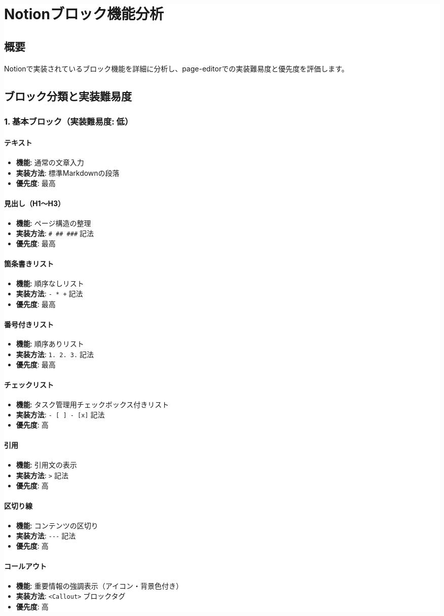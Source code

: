 # Notionブロック機能分析

## 概要

Notionで実装されているブロック機能を詳細に分析し、page-editorでの実装難易度と優先度を評価します。

## ブロック分類と実装難易度

### 1. 基本ブロック（実装難易度: 低）

#### テキスト
- **機能**: 通常の文章入力
- **実装方法**: 標準Markdownの段落
- **優先度**: 最高

#### 見出し（H1〜H3）
- **機能**: ページ構造の整理
- **実装方法**: `# ## ###` 記法
- **優先度**: 最高

#### 箇条書きリスト
- **機能**: 順序なしリスト
- **実装方法**: `- * +` 記法
- **優先度**: 最高

#### 番号付きリスト
- **機能**: 順序ありリスト
- **実装方法**: `1. 2. 3.` 記法
- **優先度**: 最高

#### チェックリスト
- **機能**: タスク管理用チェックボックス付きリスト
- **実装方法**: `- [ ] - [x]` 記法
- **優先度**: 高

#### 引用
- **機能**: 引用文の表示
- **実装方法**: `>` 記法
- **優先度**: 高

#### 区切り線
- **機能**: コンテンツの区切り
- **実装方法**: `---` 記法
- **優先度**: 高

#### コールアウト
- **機能**: 重要情報の強調表示（アイコン・背景色付き）
- **実装方法**: `<Callout>` ブロックタグ
- **優先度**: 高
